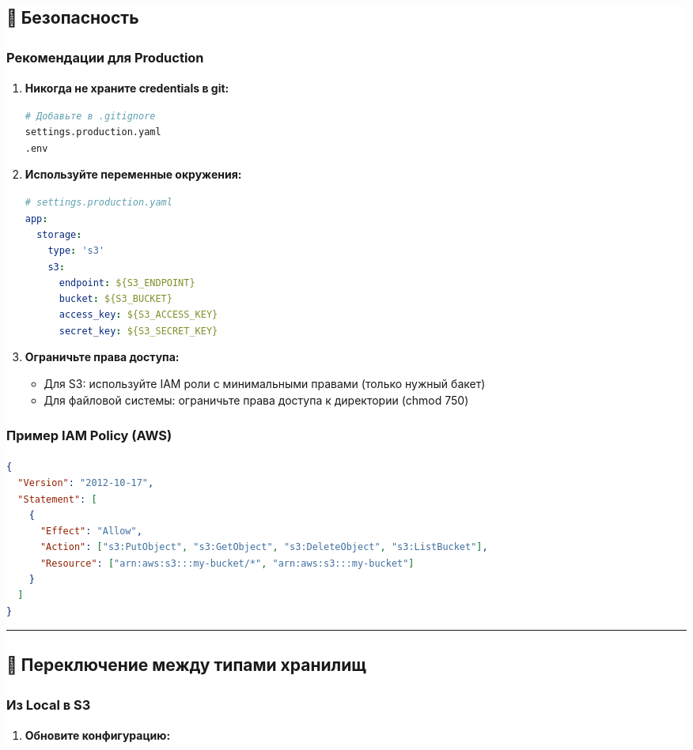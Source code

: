 
## 🔐 Безопасность

### Рекомендации для Production

1. **Никогда не храните credentials в git:**

   ```bash
   # Добавьте в .gitignore
   settings.production.yaml
   .env
   ```

2. **Используйте переменные окружения:**

   ```yaml
   # settings.production.yaml
   app:
     storage:
       type: 's3'
       s3:
         endpoint: ${S3_ENDPOINT}
         bucket: ${S3_BUCKET}
         access_key: ${S3_ACCESS_KEY}
         secret_key: ${S3_SECRET_KEY}
   ```

3. **Ограничьте права доступа:**
   - Для S3: используйте IAM роли с минимальными правами (только нужный бакет)
   - Для файловой системы: ограничьте права доступа к директории (chmod 750)

### Пример IAM Policy (AWS)

```json
{
  "Version": "2012-10-17",
  "Statement": [
    {
      "Effect": "Allow",
      "Action": ["s3:PutObject", "s3:GetObject", "s3:DeleteObject", "s3:ListBucket"],
      "Resource": ["arn:aws:s3:::my-bucket/*", "arn:aws:s3:::my-bucket"]
    }
  ]
}
```

---

## 🔄 Переключение между типами хранилищ

### Из Local в S3

1. **Обновите конфигурацию:**
